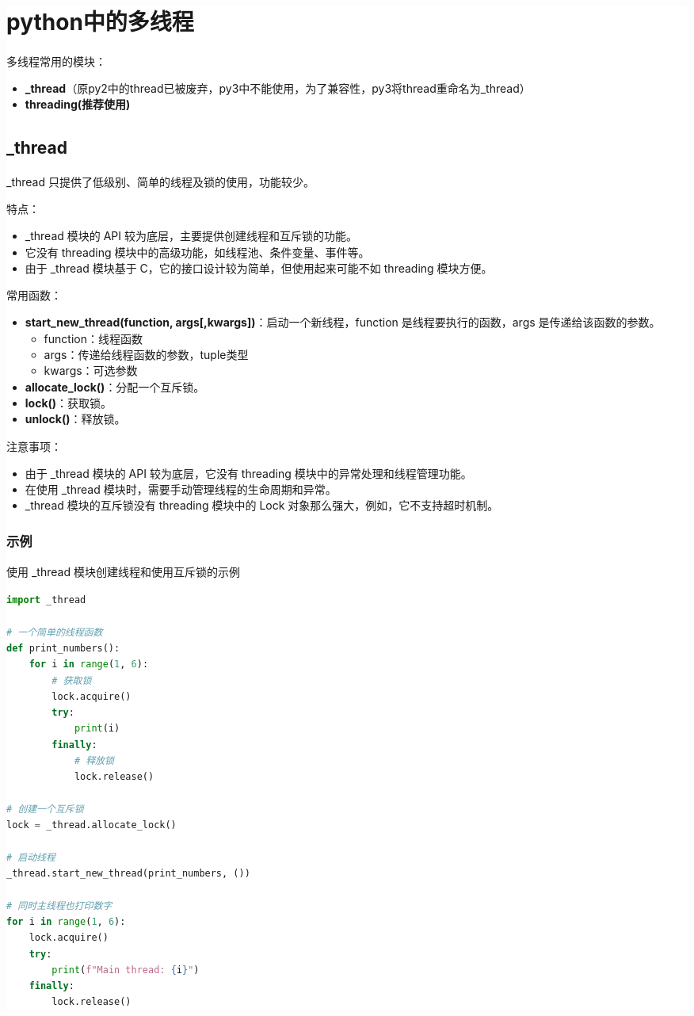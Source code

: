 # python中的多线程

多线程常用的模块：

- **_thread**（原py2中的thread已被废弃，py3中不能使用，为了兼容性，py3将thread重命名为_thread）
- **threading(推荐使用)**

## _thread

_thread 只提供了低级别、简单的线程及锁的使用，功能较少。

特点：

- _thread 模块的 API 较为底层，主要提供创建线程和互斥锁的功能。
- 它没有 threading 模块中的高级功能，如线程池、条件变量、事件等。
- 由于 _thread 模块基于 C，它的接口设计较为简单，但使用起来可能不如 threading 模块方便。

常用函数：

- **start_new_thread(function, args[,kwargs])**：启动一个新线程，function 是线程要执行的函数，args 是传递给该函数的参数。
  - function：线程函数
  - args：传递给线程函数的参数，tuple类型
  - kwargs：可选参数
- **allocate_lock()**：分配一个互斥锁。
- **lock()**：获取锁。
- **unlock()**：释放锁。

注意事项：

- 由于 _thread 模块的 API 较为底层，它没有 threading 模块中的异常处理和线程管理功能。
- 在使用 _thread 模块时，需要手动管理线程的生命周期和异常。
- _thread 模块的互斥锁没有 threading 模块中的 Lock 对象那么强大，例如，它不支持超时机制。

### 示例

使用 _thread 模块创建线程和使用互斥锁的示例

```python
import _thread

# 一个简单的线程函数
def print_numbers():
    for i in range(1, 6):
        # 获取锁
        lock.acquire()
        try:
            print(i)
        finally:
            # 释放锁
            lock.release()

# 创建一个互斥锁
lock = _thread.allocate_lock()

# 启动线程
_thread.start_new_thread(print_numbers, ())

# 同时主线程也打印数字
for i in range(1, 6):
    lock.acquire()
    try:
        print(f"Main thread: {i}")
    finally:
        lock.release()
```
